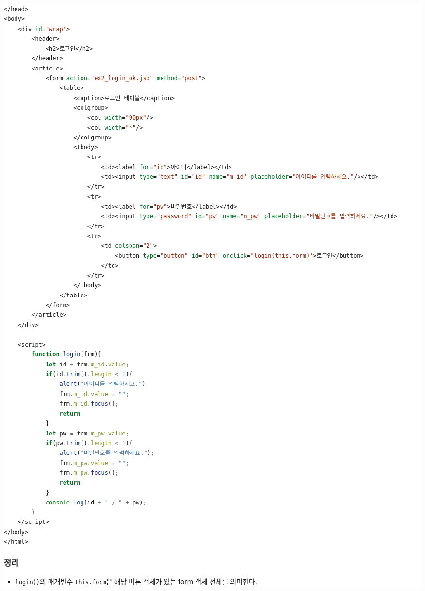 ```jsp
</head>
<body>
	<div id="wrap">
		<header>
			<h2>로그인</h2>
		</header>
		<article>
			<form action="ex2_login_ok.jsp" method="post">
				<table>
					<caption>로그인 테이블</caption>
					<colgroup>
						<col width="90px"/>
						<col width="*"/>
					</colgroup>
					<tbody>
						<tr>
							<td><label for="id">아이디</label></td>
							<td><input type="text" id="id" name="m_id" placeholder="아이디를 입력하세요."/></td>
						</tr>
						<tr>
							<td><label for="pw">비밀번호</label></td>
							<td><input type="password" id="pw" name="m_pw" placeholder="비밀번호를 입력하세요."/></td>
						</tr>
						<tr>
							<td colspan="2">
								<button type="button" id="btn" onclick="login(this.form)">로그인</button>
							</td>
						</tr>
					</tbody>
				</table>
			</form>
		</article>
	</div>

	<script>
		function login(frm){
			let id = frm.m_id.value;
			if(id.trim().length < 1){
				alert("아이디를 입력하세요.");
				frm.m_id.value = "";
				frm.m_id.focus();
				return;
			}
			let pw = frm.m_pw.value;
			if(pw.trim().length < 1){
				alert("비밀번호를 입력하세요.");
				frm.m_pw.value = "";
				frm.m_pw.focus();
				return;
			}
			console.log(id + " / " + pw);
		}
	</script>
</body>
</html>
```
### 정리
- `login()`의 매개변수 `this.form`은 해당 버튼 객체가 있는 form 객체 전체를 의미한다.